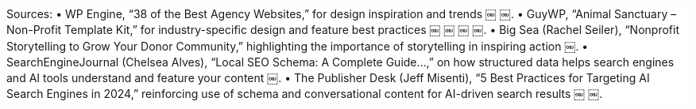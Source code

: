 Sources:
	•	WP Engine, “38 of the Best Agency Websites,” for design inspiration and trends ￼ ￼.
	•	GuyWP, “Animal Sanctuary – Non-Profit Template Kit,” for industry-specific design and feature best practices ￼ ￼ ￼ ￼.
	•	Big Sea (Rachel Seiler), “Nonprofit Storytelling to Grow Your Donor Community,” highlighting the importance of storytelling in inspiring action ￼.
	•	SearchEngineJournal (Chelsea Alves), “Local SEO Schema: A Complete Guide…,” on how structured data helps search engines and AI tools understand and feature your content ￼.
	•	The Publisher Desk (Jeff Misenti), “5 Best Practices for Targeting AI Search Engines in 2024,” reinforcing use of schema and conversational content for AI-driven search results ￼ ￼.